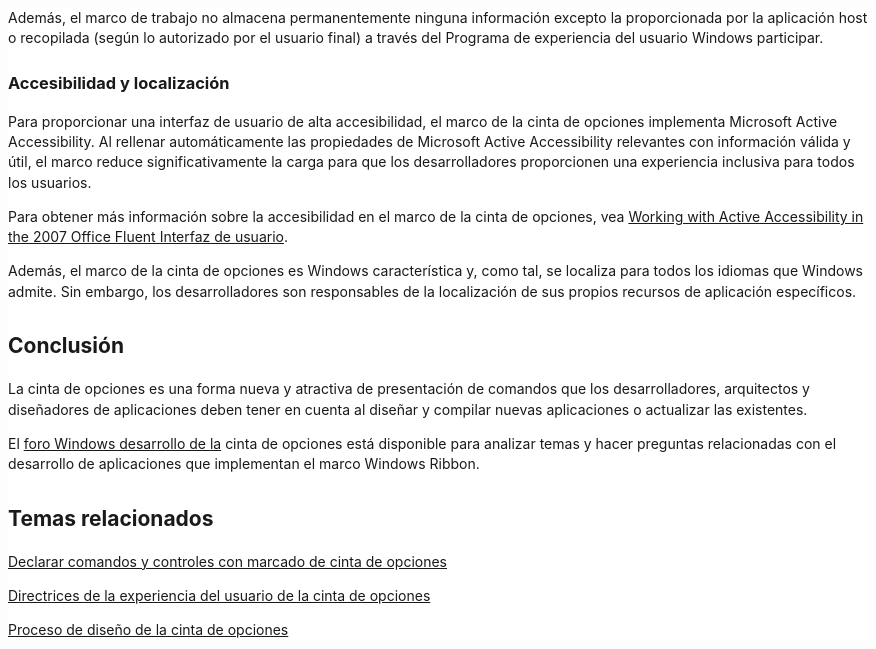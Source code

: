 Además, el marco de trabajo no almacena permanentemente ninguna información excepto la proporcionada por la aplicación host o recopilada (según lo autorizado por el usuario final) a través del Programa de experiencia del usuario Windows participar.

### <a name="accessibility-and-localization"></a>Accesibilidad y localización

Para proporcionar una interfaz de usuario de alta accesibilidad, el marco de la cinta de opciones implementa Microsoft Active Accessibility. Al rellenar automáticamente las propiedades de Microsoft Active Accessibility relevantes con información válida y útil, el marco reduce significativamente la carga para que los desarrolladores proporcionen una experiencia inclusiva para todos los usuarios.

Para obtener más información sobre la accesibilidad en el marco de la cinta de opciones, vea [Working with Active Accessibility in the 2007 Office Fluent Interfaz de usuario](/previous-versions/office/developer/office-2007/bb404170(v=office.12)).

Además, el marco de la cinta de opciones es Windows característica y, como tal, se localiza para todos los idiomas que Windows admite. Sin embargo, los desarrolladores son responsables de la localización de sus propios recursos de aplicación específicos.

## <a name="conclusion"></a>Conclusión

La cinta de opciones es una forma nueva y atractiva de presentación de comandos que los desarrolladores, arquitectos y diseñadores de aplicaciones deben tener en cuenta al diseñar y compilar nuevas aplicaciones o actualizar las existentes.

El [foro Windows desarrollo de la](https://social.msdn.microsoft.com/Forums/windowsdesktop/home?forum=windowsribbondevelopment) cinta de opciones está disponible para analizar temas y hacer preguntas relacionadas con el desarrollo de aplicaciones que implementan el marco Windows Ribbon.

## <a name="related-topics"></a>Temas relacionados

<dl> <dt>

[Declarar comandos y controles con marcado de cinta de opciones](windowsribbon-schema.md)
</dt> <dt>

[Directrices de la experiencia del usuario de la cinta de opciones](https://msdn.microsoft.com/library/cc872782.aspx)
</dt> <dt>

[Proceso de diseño de la cinta de opciones](https://msdn.microsoft.com/library/cc872781.aspx)
</dt> </dl>

 

